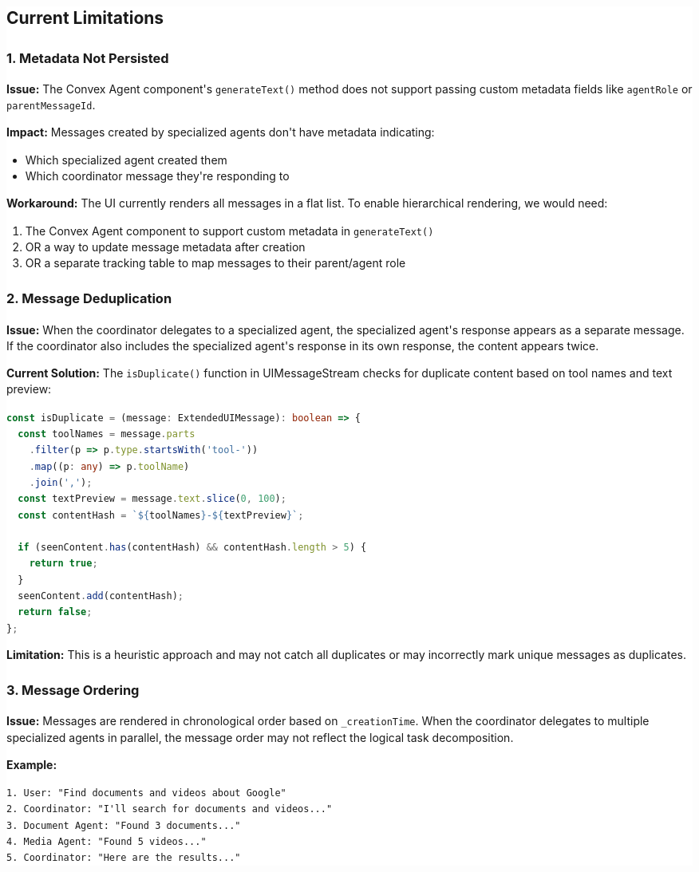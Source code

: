 ## Current Limitations

### 1. Metadata Not Persisted

**Issue:** The Convex Agent component's `generateText()` method does not support passing custom metadata fields like `agentRole` or `parentMessageId`.

**Impact:** Messages created by specialized agents don't have metadata indicating:
- Which specialized agent created them
- Which coordinator message they're responding to

**Workaround:** The UI currently renders all messages in a flat list. To enable hierarchical rendering, we would need:
1. The Convex Agent component to support custom metadata in `generateText()`
2. OR a way to update message metadata after creation
3. OR a separate tracking table to map messages to their parent/agent role

### 2. Message Deduplication

**Issue:** When the coordinator delegates to a specialized agent, the specialized agent's response appears as a separate message. If the coordinator also includes the specialized agent's response in its own response, the content appears twice.

**Current Solution:** The `isDuplicate()` function in UIMessageStream checks for duplicate content based on tool names and text preview:

```typescript
const isDuplicate = (message: ExtendedUIMessage): boolean => {
  const toolNames = message.parts
    .filter(p => p.type.startsWith('tool-'))
    .map((p: any) => p.toolName)
    .join(',');
  const textPreview = message.text.slice(0, 100);
  const contentHash = `${toolNames}-${textPreview}`;
  
  if (seenContent.has(contentHash) && contentHash.length > 5) {
    return true;
  }
  seenContent.add(contentHash);
  return false;
};
```

**Limitation:** This is a heuristic approach and may not catch all duplicates or may incorrectly mark unique messages as duplicates.

### 3. Message Ordering

**Issue:** Messages are rendered in chronological order based on `_creationTime`. When the coordinator delegates to multiple specialized agents in parallel, the message order may not reflect the logical task decomposition.

**Example:**
```
1. User: "Find documents and videos about Google"
2. Coordinator: "I'll search for documents and videos..."
3. Document Agent: "Found 3 documents..."
4. Media Agent: "Found 5 videos..."
5. Coordinator: "Here are the results..."
```
